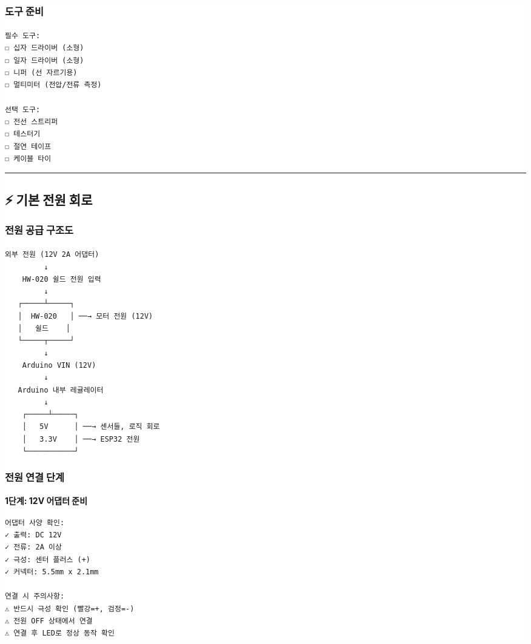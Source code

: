 ### 도구 준비
```
필수 도구:
☐ 십자 드라이버 (소형)
☐ 일자 드라이버 (소형)
☐ 니퍼 (선 자르기용)
☐ 멀티미터 (전압/전류 측정)

선택 도구:
☐ 전선 스트리퍼
☐ 테스터기
☐ 절연 테이프
☐ 케이블 타이
```

---

## ⚡ 기본 전원 회로

### 전원 공급 구조도

```
외부 전원 (12V 2A 어댑터)
         ↓
    HW-020 쉴드 전원 입력
         ↓
   ┌─────┴─────┐
   │  HW-020   │ ──→ 모터 전원 (12V)
   │   쉴드    │
   └─────┬─────┘
         ↓
    Arduino VIN (12V)
         ↓
   Arduino 내부 레귤레이터
         ↓
    ┌─────┴─────┐
    │   5V      │ ──→ 센서들, 로직 회로
    │   3.3V    │ ──→ ESP32 전원
    └───────────┘
```

### 전원 연결 단계

**1단계: 12V 어댑터 준비**
```
어댑터 사양 확인:
✓ 출력: DC 12V
✓ 전류: 2A 이상
✓ 극성: 센터 플러스 (+)
✓ 커넥터: 5.5mm x 2.1mm

연결 시 주의사항:
⚠️ 반드시 극성 확인 (빨강=+, 검정=-)
⚠️ 전원 OFF 상태에서 연결
⚠️ 연결 후 LED로 정상 동작 확인
```
